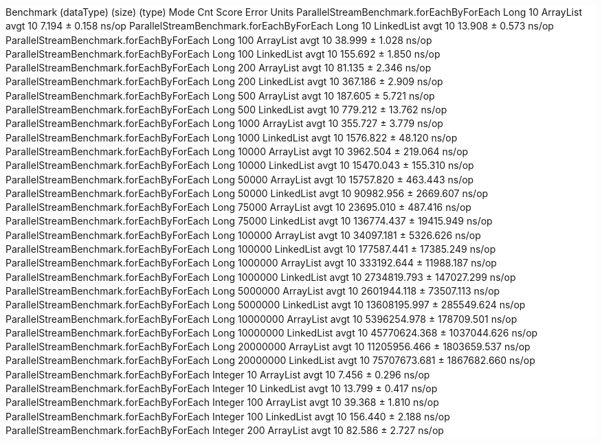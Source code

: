 Benchmark                                        (dataType)    (size)      (type)  Mode  Cnt          Score          Error  Units
ParallelStreamBenchmark.forEachByForEach               Long        10   ArrayList  avgt   10          7.194 ±        0.158  ns/op
ParallelStreamBenchmark.forEachByForEach               Long        10  LinkedList  avgt   10         13.908 ±        0.573  ns/op
ParallelStreamBenchmark.forEachByForEach               Long       100   ArrayList  avgt   10         38.999 ±        1.028  ns/op
ParallelStreamBenchmark.forEachByForEach               Long       100  LinkedList  avgt   10        155.692 ±        1.850  ns/op
ParallelStreamBenchmark.forEachByForEach               Long       200   ArrayList  avgt   10         81.135 ±        2.346  ns/op
ParallelStreamBenchmark.forEachByForEach               Long       200  LinkedList  avgt   10        367.186 ±        2.909  ns/op
ParallelStreamBenchmark.forEachByForEach               Long       500   ArrayList  avgt   10        187.605 ±        5.721  ns/op
ParallelStreamBenchmark.forEachByForEach               Long       500  LinkedList  avgt   10        779.212 ±       13.762  ns/op
ParallelStreamBenchmark.forEachByForEach               Long      1000   ArrayList  avgt   10        355.727 ±        3.779  ns/op
ParallelStreamBenchmark.forEachByForEach               Long      1000  LinkedList  avgt   10       1576.822 ±       48.120  ns/op
ParallelStreamBenchmark.forEachByForEach               Long     10000   ArrayList  avgt   10       3962.504 ±      219.064  ns/op
ParallelStreamBenchmark.forEachByForEach               Long     10000  LinkedList  avgt   10      15470.043 ±      155.310  ns/op
ParallelStreamBenchmark.forEachByForEach               Long     50000   ArrayList  avgt   10      15757.820 ±      463.443  ns/op
ParallelStreamBenchmark.forEachByForEach               Long     50000  LinkedList  avgt   10      90982.956 ±     2669.607  ns/op
ParallelStreamBenchmark.forEachByForEach               Long     75000   ArrayList  avgt   10      23695.010 ±      487.416  ns/op
ParallelStreamBenchmark.forEachByForEach               Long     75000  LinkedList  avgt   10     136774.437 ±    19415.949  ns/op
ParallelStreamBenchmark.forEachByForEach               Long    100000   ArrayList  avgt   10      34097.181 ±     5326.626  ns/op
ParallelStreamBenchmark.forEachByForEach               Long    100000  LinkedList  avgt   10     177587.441 ±    17385.249  ns/op
ParallelStreamBenchmark.forEachByForEach               Long   1000000   ArrayList  avgt   10     333192.644 ±    11988.187  ns/op
ParallelStreamBenchmark.forEachByForEach               Long   1000000  LinkedList  avgt   10    2734819.793 ±   147027.299  ns/op
ParallelStreamBenchmark.forEachByForEach               Long   5000000   ArrayList  avgt   10    2601944.118 ±    73507.113  ns/op
ParallelStreamBenchmark.forEachByForEach               Long   5000000  LinkedList  avgt   10   13608195.997 ±   285549.624  ns/op
ParallelStreamBenchmark.forEachByForEach               Long  10000000   ArrayList  avgt   10    5396254.978 ±   178709.501  ns/op
ParallelStreamBenchmark.forEachByForEach               Long  10000000  LinkedList  avgt   10   45770624.368 ±  1037044.626  ns/op
ParallelStreamBenchmark.forEachByForEach               Long  20000000   ArrayList  avgt   10   11205956.466 ±  1803659.537  ns/op
ParallelStreamBenchmark.forEachByForEach               Long  20000000  LinkedList  avgt   10   75707673.681 ±  1867682.660  ns/op
ParallelStreamBenchmark.forEachByForEach            Integer        10   ArrayList  avgt   10          7.456 ±        0.296  ns/op
ParallelStreamBenchmark.forEachByForEach            Integer        10  LinkedList  avgt   10         13.799 ±        0.417  ns/op
ParallelStreamBenchmark.forEachByForEach            Integer       100   ArrayList  avgt   10         39.368 ±        1.810  ns/op
ParallelStreamBenchmark.forEachByForEach            Integer       100  LinkedList  avgt   10        156.440 ±        2.188  ns/op
ParallelStreamBenchmark.forEachByForEach            Integer       200   ArrayList  avgt   10         82.586 ±        2.727  ns/op